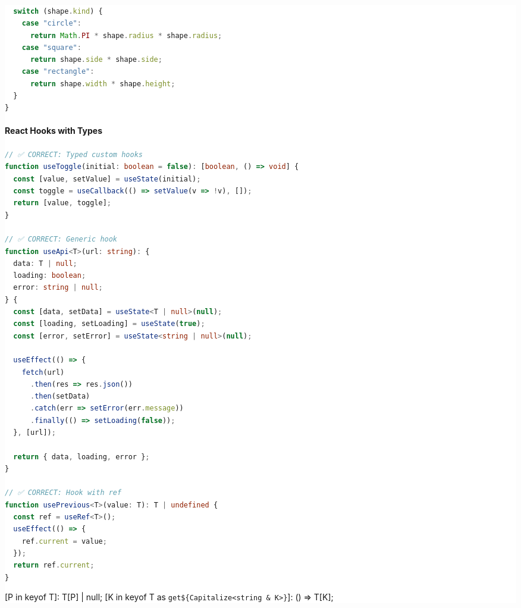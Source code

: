 ```typescript
  switch (shape.kind) {
    case "circle":
      return Math.PI * shape.radius * shape.radius;
    case "square":
      return shape.side * shape.side;
    case "rectangle":
      return shape.width * shape.height;
  }
}
```

#### React Hooks with Types

```typescript
// ✅ CORRECT: Typed custom hooks
function useToggle(initial: boolean = false): [boolean, () => void] {
  const [value, setValue] = useState(initial);
  const toggle = useCallback(() => setValue(v => !v), []);
  return [value, toggle];
}

// ✅ CORRECT: Generic hook
function useApi<T>(url: string): {
  data: T | null;
  loading: boolean;
  error: string | null;
} {
  const [data, setData] = useState<T | null>(null);
  const [loading, setLoading] = useState(true);
  const [error, setError] = useState<string | null>(null);

  useEffect(() => {
    fetch(url)
      .then(res => res.json())
      .then(setData)
      .catch(err => setError(err.message))
      .finally(() => setLoading(false));
  }, [url]);

  return { data, loading, error };
}

// ✅ CORRECT: Hook with ref
function usePrevious<T>(value: T): T | undefined {
  const ref = useRef<T>();
  useEffect(() => {
    ref.current = value;
  });
  return ref.current;
}
```


  [P in keyof T]: T[P] | null;
  [K in keyof T as `get${Capitalize<string & K>}`]: () => T[K];
